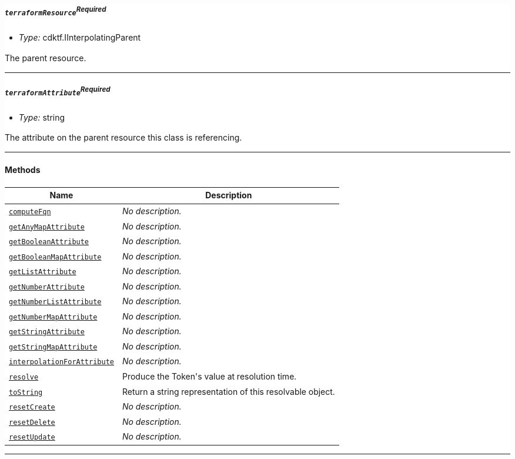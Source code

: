 ##### `terraformResource`<sup>Required</sup> <a name="terraformResource" id="rhizo-co-terraform-provider-oci.identityDynamicGroup.IdentityDynamicGroupTimeoutsOutputReference.Initializer.parameter.terraformResource"></a>

- *Type:* cdktf.IInterpolatingParent

The parent resource.

---

##### `terraformAttribute`<sup>Required</sup> <a name="terraformAttribute" id="rhizo-co-terraform-provider-oci.identityDynamicGroup.IdentityDynamicGroupTimeoutsOutputReference.Initializer.parameter.terraformAttribute"></a>

- *Type:* string

The attribute on the parent resource this class is referencing.

---

#### Methods <a name="Methods" id="Methods"></a>

| **Name** | **Description** |
| --- | --- |
| <code><a href="#rhizo-co-terraform-provider-oci.identityDynamicGroup.IdentityDynamicGroupTimeoutsOutputReference.computeFqn">computeFqn</a></code> | *No description.* |
| <code><a href="#rhizo-co-terraform-provider-oci.identityDynamicGroup.IdentityDynamicGroupTimeoutsOutputReference.getAnyMapAttribute">getAnyMapAttribute</a></code> | *No description.* |
| <code><a href="#rhizo-co-terraform-provider-oci.identityDynamicGroup.IdentityDynamicGroupTimeoutsOutputReference.getBooleanAttribute">getBooleanAttribute</a></code> | *No description.* |
| <code><a href="#rhizo-co-terraform-provider-oci.identityDynamicGroup.IdentityDynamicGroupTimeoutsOutputReference.getBooleanMapAttribute">getBooleanMapAttribute</a></code> | *No description.* |
| <code><a href="#rhizo-co-terraform-provider-oci.identityDynamicGroup.IdentityDynamicGroupTimeoutsOutputReference.getListAttribute">getListAttribute</a></code> | *No description.* |
| <code><a href="#rhizo-co-terraform-provider-oci.identityDynamicGroup.IdentityDynamicGroupTimeoutsOutputReference.getNumberAttribute">getNumberAttribute</a></code> | *No description.* |
| <code><a href="#rhizo-co-terraform-provider-oci.identityDynamicGroup.IdentityDynamicGroupTimeoutsOutputReference.getNumberListAttribute">getNumberListAttribute</a></code> | *No description.* |
| <code><a href="#rhizo-co-terraform-provider-oci.identityDynamicGroup.IdentityDynamicGroupTimeoutsOutputReference.getNumberMapAttribute">getNumberMapAttribute</a></code> | *No description.* |
| <code><a href="#rhizo-co-terraform-provider-oci.identityDynamicGroup.IdentityDynamicGroupTimeoutsOutputReference.getStringAttribute">getStringAttribute</a></code> | *No description.* |
| <code><a href="#rhizo-co-terraform-provider-oci.identityDynamicGroup.IdentityDynamicGroupTimeoutsOutputReference.getStringMapAttribute">getStringMapAttribute</a></code> | *No description.* |
| <code><a href="#rhizo-co-terraform-provider-oci.identityDynamicGroup.IdentityDynamicGroupTimeoutsOutputReference.interpolationForAttribute">interpolationForAttribute</a></code> | *No description.* |
| <code><a href="#rhizo-co-terraform-provider-oci.identityDynamicGroup.IdentityDynamicGroupTimeoutsOutputReference.resolve">resolve</a></code> | Produce the Token's value at resolution time. |
| <code><a href="#rhizo-co-terraform-provider-oci.identityDynamicGroup.IdentityDynamicGroupTimeoutsOutputReference.toString">toString</a></code> | Return a string representation of this resolvable object. |
| <code><a href="#rhizo-co-terraform-provider-oci.identityDynamicGroup.IdentityDynamicGroupTimeoutsOutputReference.resetCreate">resetCreate</a></code> | *No description.* |
| <code><a href="#rhizo-co-terraform-provider-oci.identityDynamicGroup.IdentityDynamicGroupTimeoutsOutputReference.resetDelete">resetDelete</a></code> | *No description.* |
| <code><a href="#rhizo-co-terraform-provider-oci.identityDynamicGroup.IdentityDynamicGroupTimeoutsOutputReference.resetUpdate">resetUpdate</a></code> | *No description.* |

---